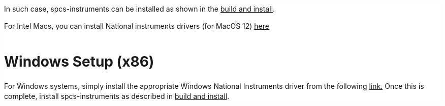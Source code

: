 In such case, spcs-instruments can be installed as shown in the [build and install](#build-and-install-for-running-experiments-on-a-lab-computer). 

For Intel Macs, you can install National instruments drivers (for MacOS 12) [here](https://www.ni.com/en/support/downloads/drivers/download.ni-visa.html)
# Windows Setup (x86)
For Windows systems, simply install the appropriate Windows National Instruments driver from the following [link.](https://www.ni.com/en/support/downloads/drivers/download.ni-visa.html)
Once this is complete, install spcs-instruments as described in [build and install](#build-and-install-for-running-experiments-on-a-lab-computer).

